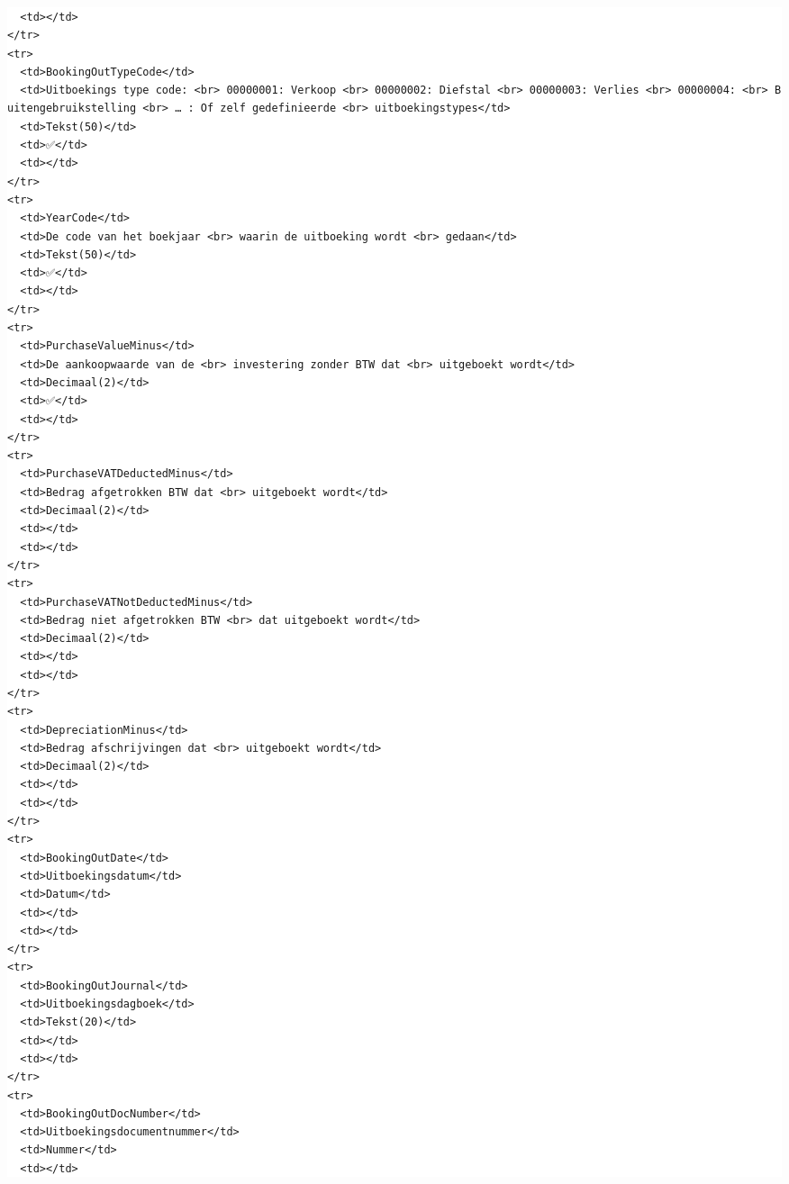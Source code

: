       <td></td>
    </tr>
    <tr>
      <td>BookingOutTypeCode</td>
      <td>Uitboekings type code: <br> 00000001: Verkoop <br> 00000002: Diefstal <br> 00000003: Verlies <br> 00000004: <br> Buitengebruikstelling <br> … : Of zelf gedefinieerde <br> uitboekingstypes</td>
      <td>Tekst(50)</td>
      <td>✅</td>
      <td></td>
    </tr>
    <tr>
      <td>YearCode</td>
      <td>De code van het boekjaar <br> waarin de uitboeking wordt <br> gedaan</td>
      <td>Tekst(50)</td>
      <td>✅</td>
      <td></td>
    </tr>
    <tr>
      <td>PurchaseValueMinus</td>
      <td>De aankoopwaarde van de <br> investering zonder BTW dat <br> uitgeboekt wordt</td>
      <td>Decimaal(2)</td>
      <td>✅</td>
      <td></td>
    </tr>
    <tr>
      <td>PurchaseVATDeductedMinus</td>
      <td>Bedrag afgetrokken BTW dat <br> uitgeboekt wordt</td>
      <td>Decimaal(2)</td>
      <td></td>
      <td></td>
    </tr>
    <tr>
      <td>PurchaseVATNotDeductedMinus</td>
      <td>Bedrag niet afgetrokken BTW <br> dat uitgeboekt wordt</td>
      <td>Decimaal(2)</td>
      <td></td>
      <td></td>
    </tr>
    <tr>
      <td>DepreciationMinus</td>
      <td>Bedrag afschrijvingen dat <br> uitgeboekt wordt</td>
      <td>Decimaal(2)</td>
      <td></td>
      <td></td>
    </tr>
    <tr>
      <td>BookingOutDate</td>
      <td>Uitboekingsdatum</td>
      <td>Datum</td>
      <td></td>
      <td></td>
    </tr>
    <tr>
      <td>BookingOutJournal</td>
      <td>Uitboekingsdagboek</td>
      <td>Tekst(20)</td>
      <td></td>
      <td></td>
    </tr>
    <tr>
      <td>BookingOutDocNumber</td>
      <td>Uitboekingsdocumentnummer</td>
      <td>Nummer</td>
      <td></td>